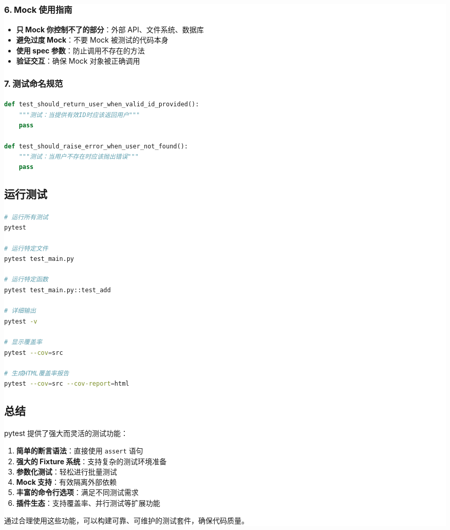 ### 6. Mock 使用指南

- **只 Mock 你控制不了的部分**：外部 API、文件系统、数据库
- **避免过度 Mock**：不要 Mock 被测试的代码本身
- **使用 spec 参数**：防止调用不存在的方法
- **验证交互**：确保 Mock 对象被正确调用

### 7. 测试命名规范

```python
def test_should_return_user_when_valid_id_provided():
    """测试：当提供有效ID时应该返回用户"""
    pass

def test_should_raise_error_when_user_not_found():
    """测试：当用户不存在时应该抛出错误"""
    pass
```

## 运行测试

```bash
# 运行所有测试
pytest

# 运行特定文件
pytest test_main.py

# 运行特定函数
pytest test_main.py::test_add

# 详细输出
pytest -v

# 显示覆盖率
pytest --cov=src

# 生成HTML覆盖率报告
pytest --cov=src --cov-report=html
```

## 总结

pytest 提供了强大而灵活的测试功能：

1. **简单的断言语法**：直接使用 `assert` 语句
2. **强大的 Fixture 系统**：支持复杂的测试环境准备
3. **参数化测试**：轻松进行批量测试
4. **Mock 支持**：有效隔离外部依赖
5. **丰富的命令行选项**：满足不同测试需求
6. **插件生态**：支持覆盖率、并行测试等扩展功能

通过合理使用这些功能，可以构建可靠、可维护的测试套件，确保代码质量。